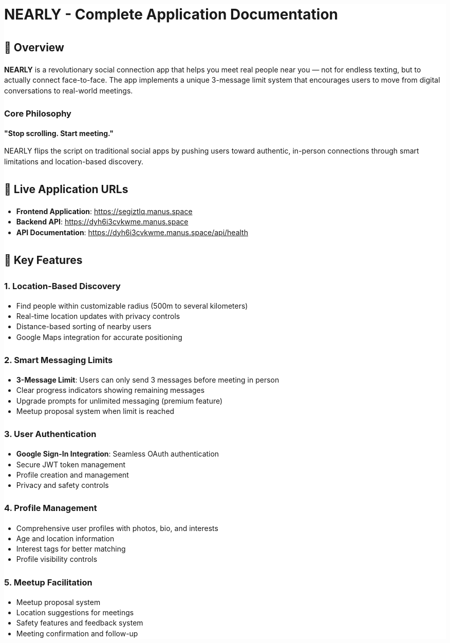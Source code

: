 # NEARLY - Complete Application Documentation

## 🌟 Overview

**NEARLY** is a revolutionary social connection app that helps you meet real people near you — not for endless texting, but to actually connect face-to-face. The app implements a unique 3-message limit system that encourages users to move from digital conversations to real-world meetings.

### Core Philosophy
**"Stop scrolling. Start meeting."**

NEARLY flips the script on traditional social apps by pushing users toward authentic, in-person connections through smart limitations and location-based discovery.

## 🚀 Live Application URLs

- **Frontend Application**: https://segiztlq.manus.space
- **Backend API**: https://dyh6i3cvkwme.manus.space
- **API Documentation**: https://dyh6i3cvkwme.manus.space/api/health

## 📱 Key Features

### 1. Location-Based Discovery
- Find people within customizable radius (500m to several kilometers)
- Real-time location updates with privacy controls
- Distance-based sorting of nearby users
- Google Maps integration for accurate positioning

### 2. Smart Messaging Limits
- **3-Message Limit**: Users can only send 3 messages before meeting in person
- Clear progress indicators showing remaining messages
- Upgrade prompts for unlimited messaging (premium feature)
- Meetup proposal system when limit is reached

### 3. User Authentication
- **Google Sign-In Integration**: Seamless OAuth authentication
- Secure JWT token management
- Profile creation and management
- Privacy and safety controls

### 4. Profile Management
- Comprehensive user profiles with photos, bio, and interests
- Age and location information
- Interest tags for better matching
- Profile visibility controls

### 5. Meetup Facilitation
- Meetup proposal system
- Location suggestions for meetings
- Safety features and feedback system
- Meeting confirmation and follow-up

